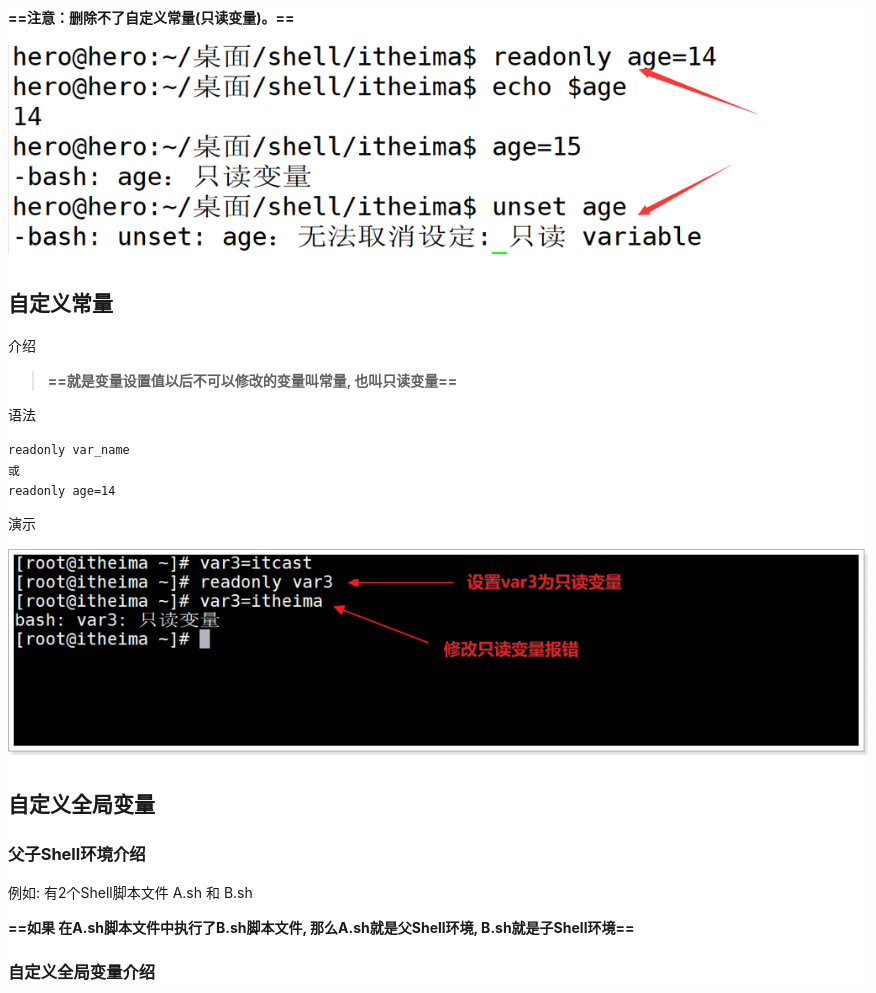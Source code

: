 **==注意：删除不了自定义常量(只读变量)。==**

![1640673189349](assets/1640673189349.png)

## 自定义常量

介绍

> **==就是变量设置值以后不可以修改的变量叫常量, 也叫只读变量==**

语法

```shell
readonly var_name
或
readonly age=14
```

演示

![image-20200608193930236](assets/image-20200608193930236.png)

## 自定义全局变量

### 父子Shell环境介绍

例如:  有2个Shell脚本文件 A.sh 和 B.sh

**==如果 在A.sh脚本文件中执行了B.sh脚本文件, 那么A.sh就是父Shell环境, B.sh就是子Shell环境==**

### 自定义全局变量介绍

